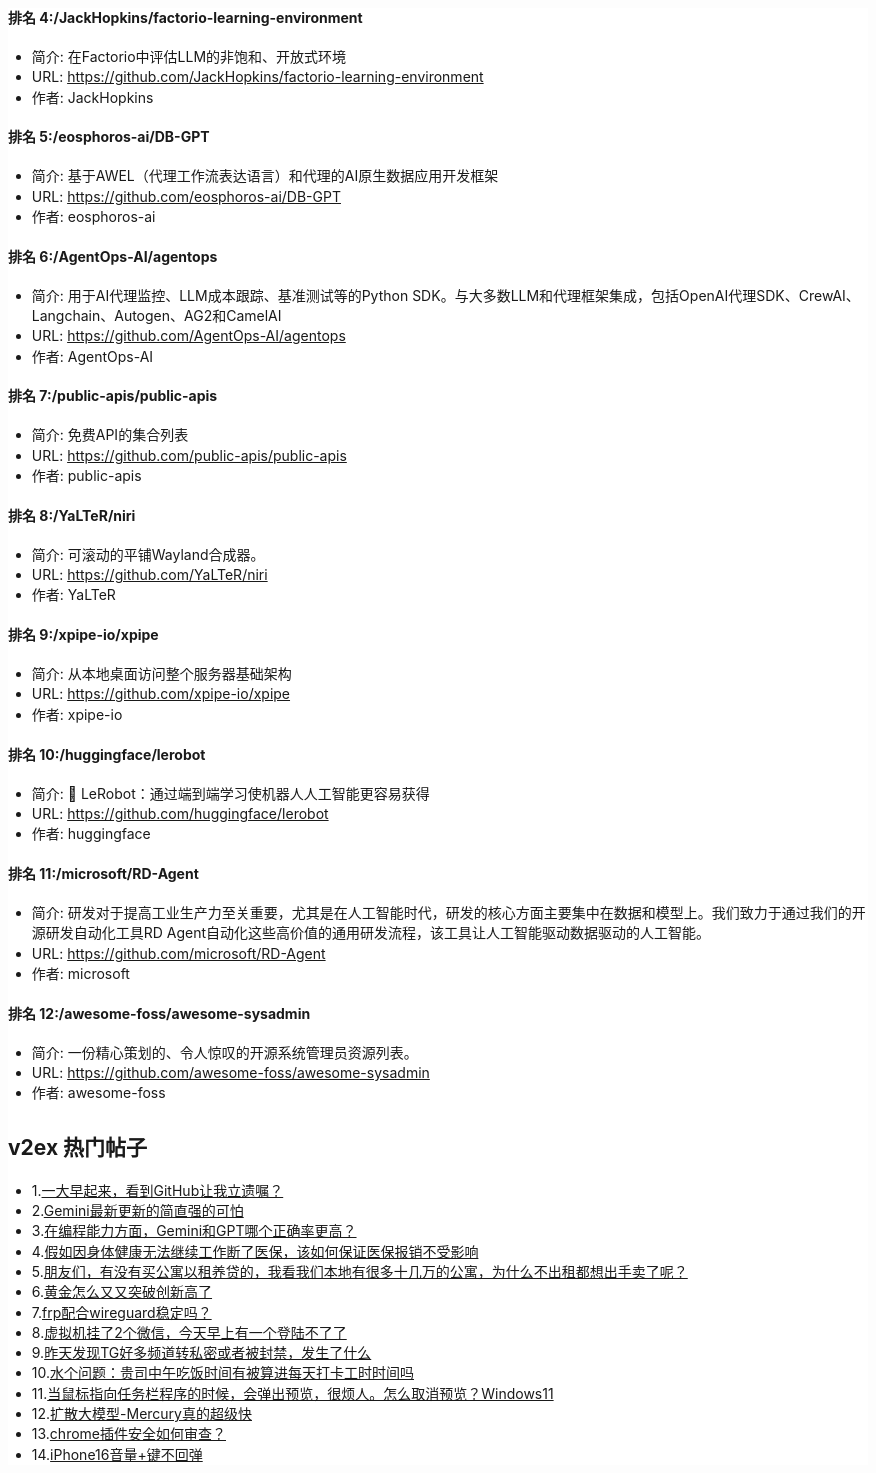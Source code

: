 #### 排名 4:/JackHopkins/factorio-learning-environment
- 简介: 在Factorio中评估LLM的非饱和、开放式环境
- URL: https://github.com/JackHopkins/factorio-learning-environment
- 作者: JackHopkins 

#### 排名 5:/eosphoros-ai/DB-GPT
- 简介: 基于AWEL（代理工作流表达语言）和代理的AI原生数据应用开发框架
- URL: https://github.com/eosphoros-ai/DB-GPT
- 作者: eosphoros-ai 

#### 排名 6:/AgentOps-AI/agentops
- 简介: 用于AI代理监控、LLM成本跟踪、基准测试等的Python SDK。与大多数LLM和代理框架集成，包括OpenAI代理SDK、CrewAI、Langchain、Autogen、AG2和CamelAI
- URL: https://github.com/AgentOps-AI/agentops
- 作者: AgentOps-AI 

#### 排名 7:/public-apis/public-apis
- 简介: 免费API的集合列表
- URL: https://github.com/public-apis/public-apis
- 作者: public-apis 

#### 排名 8:/YaLTeR/niri
- 简介: 可滚动的平铺Wayland合成器。
- URL: https://github.com/YaLTeR/niri
- 作者: YaLTeR 

#### 排名 9:/xpipe-io/xpipe
- 简介: 从本地桌面访问整个服务器基础架构
- URL: https://github.com/xpipe-io/xpipe
- 作者: xpipe-io 

#### 排名 10:/huggingface/lerobot
- 简介: 🤗 LeRobot：通过端到端学习使机器人人工智能更容易获得
- URL: https://github.com/huggingface/lerobot
- 作者: huggingface 

#### 排名 11:/microsoft/RD-Agent
- 简介: 研发对于提高工业生产力至关重要，尤其是在人工智能时代，研发的核心方面主要集中在数据和模型上。我们致力于通过我们的开源研发自动化工具RD Agent自动化这些高价值的通用研发流程，该工具让人工智能驱动数据驱动的人工智能。
- URL: https://github.com/microsoft/RD-Agent
- 作者: microsoft 

#### 排名 12:/awesome-foss/awesome-sysadmin
- 简介: 一份精心策划的、令人惊叹的开源系统管理员资源列表。
- URL: https://github.com/awesome-foss/awesome-sysadmin
- 作者: awesome-foss 

## v2ex 热门帖子

- 1.[一大早起来，看到GitHub让我立遗嘱？](https://www.v2ex.com/t/1118312#reply20)
- 2.[Gemini最新更新的简直强的可怕](https://www.v2ex.com/t/1118309#reply11)
- 3.[在编程能力方面，Gemini和GPT哪个正确率更高？](https://www.v2ex.com/t/1118304#reply9)
- 4.[假如因身体健康无法继续工作断了医保，该如何保证医保报销不受影响](https://www.v2ex.com/t/1118307#reply9)
- 5.[朋友们，有没有买公寓以租养贷的，我看我们本地有很多十几万的公寓，为什么不出租都想出手卖了呢？](https://www.v2ex.com/t/1118314#reply9)
- 6.[黄金怎么又又突破创新高了](https://www.v2ex.com/t/1118320#reply7)
- 7.[frp配合wireguard稳定吗？](https://www.v2ex.com/t/1118306#reply6)
- 8.[虚拟机挂了2个微信，今天早上有一个登陆不了了](https://www.v2ex.com/t/1118319#reply6)
- 9.[昨天发现TG好多频道转私密或者被封禁，发生了什么](https://www.v2ex.com/t/1118321#reply5)
- 10.[水个问题：贵司中午吃饭时间有被算进每天打卡工时时间吗](https://www.v2ex.com/t/1118316#reply3)
- 11.[当鼠标指向任务栏程序的时候，会弹出预览，很烦人。怎么取消预览？Windows11](https://www.v2ex.com/t/1118308#reply1)
- 12.[扩散大模型-Mercury真的超级快](https://www.v2ex.com/t/1118310#reply1)
- 13.[chrome插件安全如何审查？](https://www.v2ex.com/t/1118317#reply1)
- 14.[iPhone16音量+键不回弹](https://www.v2ex.com/t/1118324#reply1)